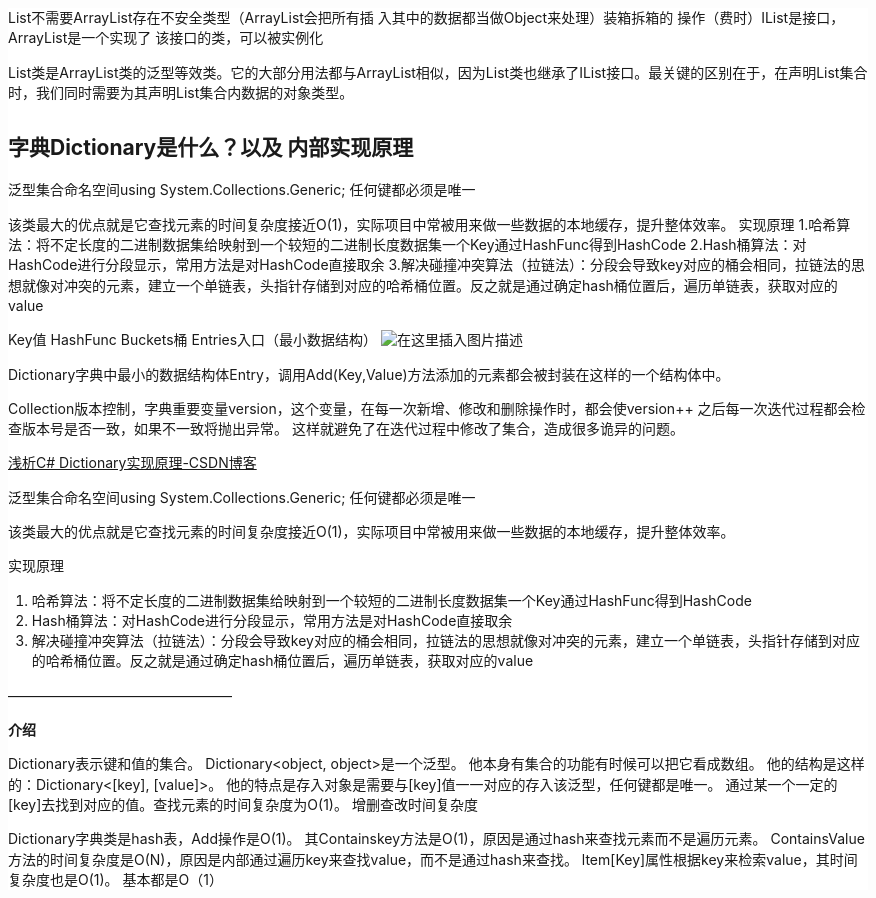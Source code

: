 List不需要ArrayList存在不安全类型（ArrayList会把所有插 ⼊其中的数据都当做Object来处理）装箱拆箱的 操作（费时）IList是接⼝，ArrayList是⼀个实现了 该接⼝的类，可以被实例化

List类是ArrayList类的泛型等效类。它的大部分用法都与ArrayList相似，因为List类也继承了IList接口。最关键的区别在于，在声明List集合时，我们同时需要为其声明List集合内数据的对象类型。

## 字典Dictionary是什么？以及 内部实现原理

泛型集合命名空间using System.Collections.Generic;
任何键都必须是唯一

该类最大的优点就是它查找元素的时间复杂度接近O(1)，实际项目中常被用来做一些数据的本地缓存，提升整体效率。
实现原理
1.哈希算法：将不定长度的二进制数据集给映射到一个较短的二进制长度数据集一个Key通过HashFunc得到HashCode
2.Hash桶算法：对HashCode进行分段显示，常用方法是对HashCode直接取余
3.解决碰撞冲突算法（拉链法）：分段会导致key对应的桶会相同，拉链法的思想就像对冲突的元素，建立一个单链表，头指针存储到对应的哈希桶位置。反之就是通过确定hash桶位置后，遍历单链表，获取对应的value

Key值 HashFunc Buckets桶 Entries入口（最小数据结构）
![在这里插入图片描述](E:/Typora_MD/Image/watermark,type_ZmFuZ3poZW5naGVpdGk,shadow_10,text_aHR0cHM6Ly9ibG9nLmNzZG4ubmV0L3FxXzIxNDA3NTIz,size_16,color_FFFFFF,t_70.png)

Dictionary字典中最小的数据结构体Entry，调用Add(Key,Value)方法添加的元素都会被封装在这样的一个结构体中。

Collection版本控制，字典重要变量version，这个变量，在每一次新增、修改和删除操作时，都会使version++
之后每一次迭代过程都会检查版本号是否一致，如果不一致将抛出异常。
这样就避免了在迭代过程中修改了集合，造成很多诡异的问题。

[浅析C# Dictionary实现原理-CSDN博客](https://blog.csdn.net/zhaoguanghui2012/article/details/88105715)

泛型集合命名空间using System.Collections.Generic;
任何键都必须是唯一

该类最大的优点就是它查找元素的时间复杂度接近O(1)，实际项目中常被用来做一些数据的本地缓存，提升整体效率。

实现原理

1. 哈希算法：将不定长度的二进制数据集给映射到一个较短的二进制长度数据集一个Key通过HashFunc得到HashCode
2. Hash桶算法：对HashCode进行分段显示，常用方法是对HashCode直接取余
3. 解决碰撞冲突算法（拉链法）：分段会导致key对应的桶会相同，拉链法的思想就像对冲突的元素，建立一个单链表，头指针存储到对应的哈希桶位置。反之就是通过确定hash桶位置后，遍历单链表，获取对应的value
   

————————————————

**介绍**

Dictionary表示键和值的集合。
Dictionary<object, object>是一个泛型。
他本身有集合的功能有时候可以把它看成数组。
他的结构是这样的：Dictionary<[key], [value]>。
他的特点是存入对象是需要与[key]值一一对应的存入该泛型，任何键都是唯一。
通过某一个一定的[key]去找到对应的值。查找元素的时间复杂度为O(1)。
增删查改时间复杂度

Dictionary字典类是hash表，Add操作是O(1)。
其Containskey方法是O(1)，原因是通过hash来查找元素而不是遍历元素。
ContainsValue方法的时间复杂度是O(N)，原因是内部通过遍历key来查找value，而不是通过hash来查找。
ltem[Key]属性根据key来检索value，其时间复杂度也是O(1)。
基本都是O（1）
